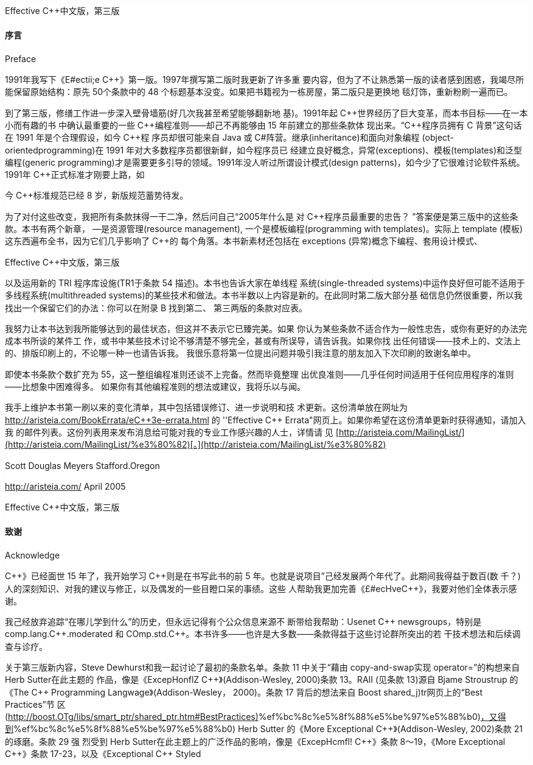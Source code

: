 Effective C++中文版，第三版



#### 序言

Preface

1991年我写下《E#ectii;e C++》第一版。1997年撰写第二版时我更新了许多重 要内容，但为了不让熟悉第一版的读者感到困惑，我竭尽所能保留原始结构：原先 50个条款中的 48 个标题基本没变。如果把书籍视为一栋房屋，第二版只是更换地 毯灯饰，重新粉刷一遍而已。

到了第三版，修缮工作进一步深入壁骨墙筋(好几次我甚至希望能够翻新地 基)。1991年起 C++世界经历了巨大变革，而本书目标——在一本小而有趣的书 中确认最重要的一些 C++编程准则——却己不再能够由 15 年前建立的那些条款体 现出来。“C++程序员拥有 C 背景”这句话在 1991 年是个合理假设，如今 C++程 序员却很可能来自 Java 或 C#阵营。继承(inheritance)和面向对象编程 (object-orientedprogramming)在 1991 年对大多数程序员都很新鲜，如今程序员已 经建立良好概念，异常(exceptions)、模板(templates)和泛型编程(generic programming)才是需要更多引导的领域。1991年没人听过所谓设计模式(design patterns)，如今少了它很难讨论软件系统。1991年 C++正式标准才刚要上路，如

今 C++标准规范已经 8 岁，新版规范蓄势待发。

为了对付这些改变，我把所有条款抹得一干二净，然后问自己“2005年什么是 对 C++程序员最重要的忠告？ ”答案便是第三版中的这些条款。本书有两个新章， —是资源管理(resource management), 一个是模板编程(programming with templates)。实际上 template (模板)这东西遍布全书，因为它们几乎影响了 C++的 每个角落。本书新素材还包括在 exceptions (异常)概念下编程、套用设计模式、

Effective C++中文版，第三版

以及运用新的 TRI 程序库设施(TR1于条款 54 描述)。本书也告诉大家在单线程 系统(single-threaded systems)中运作良好但可能不适用于多线程系统(multithreaded systems)的某些技术和做法。本书半数以上内容是新的。在此同时第二版大部分基 础信息仍然很重要，所以我找出一个保留它们的办法：你可以在附录 B 找到第二、 第三两版的条款对应表。

我努力让本书达到我所能够达到的最佳状态，但这并不表示它已臻完美。如果 你认为某些条款不适合作为一般性忠告，或你有更好的办法完成本书所谈的某件工 作，或书中某些技术讨论不够清楚不够完全，甚或有所误导，请告诉我。如果你找 出任何错误——技术上的、文法上的、排版印刷上的，不论哪一种一也请告诉我。 我很乐意将第一位提出问题并吸引我注意的朋友加入下次印刷的致谢名单中。

即使本书条款个数扩充为 55，这一整组编程准则还谈不上完备。然而毕竟整理 出优良准则——几乎任何时间适用于任何应用程序的准则——比想象中困难得多。 如果你有其他编程准则的想法或建议，我将乐以与闻。

我手上维护本书第一刷以来的变化清单，其中包括错误修订、进一步说明和技 术更新。这份清单放在网址为 <http://aristeia.com/BookErrata/eC++3e-errata.html> 的 ''Effective C++ Errata"网页上。如果你希望在这份清单更新时获得通知，请加入我 的邮件列表。这份列表用来发布消息给可能对我的专业工作感兴趣的人士，详情请 见 [http://aristeia.com/MailingList/](http://aristeia.com/MailingList/%e3%80%82)[。](http://aristeia.com/MailingList/%e3%80%82)

Scott Douglas Meyers    Stafford.Oregon

<http://aristeia.com/>    April 2005

Effective C++中文版，第三版

#### 致谢

Acknowledge

C++》已经面世 15 年了，我开始学习 C++则是在书写此书的前 5 年。也就是说项目”己经发展两个年代了。此期间我得益于数百(数 千？)人的深刻知识、对我的建议与修正，以及偶发的一些目瞪口呆的事绩。这些 人帮助我更加完善《£#ecHveC++》，我要对他们全体表示感谢。

我己经放弃追踪“在哪儿学到什么”的历史，但永远记得有个公众信息来源不 断带给我帮助：Usenet C++ newsgroups，特别是 comp.lang.C++.moderated 和 COmp.std.C++。本书许多——也许是大多数——条款得益于这些讨论群所突出的若 干技术想法和后续调查与诊疗。

关于第三版新内容，Steve Dewhurst和我一起讨论了最初的条款名单。条款 11 中关于“藉由 copy-and-swap实现 operator=”的构想来自 Herb Sutter在此主题的 作品，像是《ExcepHonflZ C++》(Addison-Wesley, 2000)条款 13。RAII (见条款 13)源自 Bjame Stroustrup 的《The C++ Programming Langwage》(Addison-Wesley， 2000)。条款 17 背后的想法来自 Boost shared_j)tr网页上的“Best Practices”节 区([http://boost.OTg/libs/smart_ptr/shared_ptr.htm#BestPractices)](http://boost.OTg/libs/smart_ptr/shared_ptr.htm%23BestPractices)%ef%bc%8c%e5%8f%88%e5%be%97%e5%88%b0)[，又得到](http://boost.OTg/libs/smart_ptr/shared_ptr.htm%23BestPractices)%ef%bc%8c%e5%8f%88%e5%be%97%e5%88%b0) Herb Sutter 的《More Exceptional C++》(Addison-Wesley, 2002)条款 21 的琢磨。条款 29 强 烈受到 Herb Sutter在此主题上的广泛作品的影响，像是《ExcepHcmfl! C++》条款 8〜19，《More Exceptional C++》条款 17-23，以及《Exceptional C++ Styled
